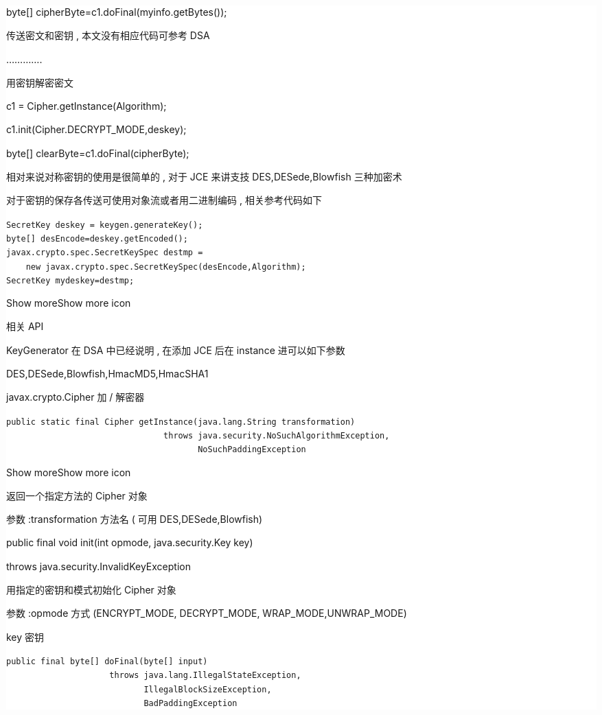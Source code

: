 byte[] cipherByte=c1.doFinal(myinfo.getBytes());

传送密文和密钥 , 本文没有相应代码可参考 DSA

………….

用密钥解密密文

c1 = Cipher.getInstance(Algorithm);

c1.init(Cipher.DECRYPT\_MODE,deskey);

byte[] clearByte=c1.doFinal(cipherByte);

相对来说对称密钥的使用是很简单的 , 对于 JCE 来讲支技 DES,DESede,Blowfish 三种加密术

对于密钥的保存各传送可使用对象流或者用二进制编码 , 相关参考代码如下

```
SecretKey deskey = keygen.generateKey();
byte[] desEncode=deskey.getEncoded();
javax.crypto.spec.SecretKeySpec destmp =
    new javax.crypto.spec.SecretKeySpec(desEncode,Algorithm);
SecretKey mydeskey=destmp;

```

Show moreShow more icon

相关 API

KeyGenerator 在 DSA 中已经说明 , 在添加 JCE 后在 instance 进可以如下参数

DES,DESede,Blowfish,HmacMD5,HmacSHA1

javax.crypto.Cipher 加 / 解密器

```
public static final Cipher getInstance(java.lang.String transformation)
                                throws java.security.NoSuchAlgorithmException,
                                       NoSuchPaddingException

```

Show moreShow more icon

返回一个指定方法的 Cipher 对象

参数 :transformation 方法名 ( 可用 DES,DESede,Blowfish)

public final void init(int opmode, java.security.Key key)

throws java.security.InvalidKeyException

用指定的密钥和模式初始化 Cipher 对象

参数 :opmode 方式 (ENCRYPT\_MODE, DECRYPT\_MODE, WRAP\_MODE,UNWRAP\_MODE)

key 密钥

```
public final byte[] doFinal(byte[] input)
                     throws java.lang.IllegalStateException,
                            IllegalBlockSizeException,
                            BadPaddingException

```
